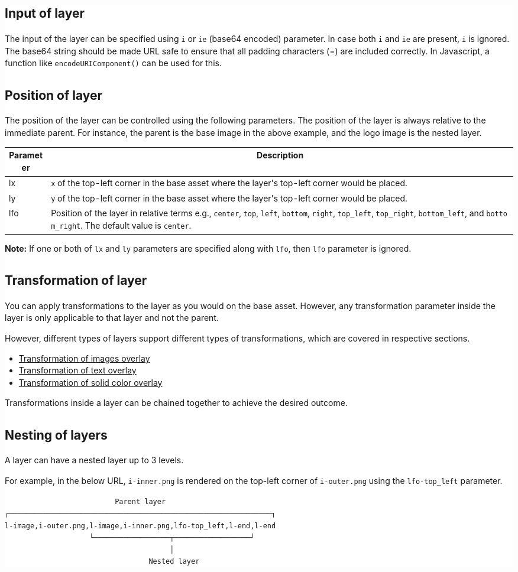 ## Input of layer
The input of the layer can be specified using `i` or `ie` (base64 encoded) parameter. In case both `i` and `ie` are present, `i` is ignored. The base64 string should be made URL safe to ensure that all padding characters (=) are included correctly. In Javascript, a function like `encodeURIComponent()` can be used for this.

## Position of layer

The position of the layer can be controlled using the following parameters. The position of the layer is always relative to the immediate parent. For instance, the parent is the base image in the above example, and the logo image is the nested layer. 

| Parameter   | Description |
| ----------- | ----------- |
| lx          | `x` of the top-left corner in the base asset where the layer's top-left corner would be placed.    |
| ly          | `y` of the top-left corner in the base asset where the layer's top-left corner would be placed.    |
| lfo         | Position of the layer in relative terms e.g., `center`, `top`, `left`, `bottom`, `right`, `top_left`, `top_right`, `bottom_left`, and `bottom_right`. The default value is `center`.     |

**Note:** If one or both of `lx` and `ly` parameters are specified along with `lfo`, then `lfo` parameter is ignored.

## Transformation of layer

You can apply transformations to the layer as you would on the base asset. However, any transformation parameter inside the layer is only applicable to that layer and not the parent.

However, different types of layers support different types of transformations, which are covered in respective sections.

* [Transformation of images overlay](overlay-using-layers.md#transformation-of-image-overlay)
* [Transformation of text overlay](overlay-using-layers.md#transformation-of-text-overlay)
* [Transformation of solid color overlay](overlay-using-layers.md#transformation-of-solid-color-overlay)

Transformations inside a layer can be chained together to achieve the desired outcome.

## Nesting of layers

A layer can have a nested layer up to 3 levels. 

For example, in the below URL, `i-inner.png` is rendered on the top-left corner of `i-outer.png` using the `lfo-top_left` parameter.

```markup
                          Parent layer
┌──────────────────────────────────────────────────────────────┐
l-image,i-outer.png,l-image,i-inner.png,lfo-top_left,l-end,l-end
                    └──────────────────┬──────────────────┘
                                       │
                                  Nested layer
```
